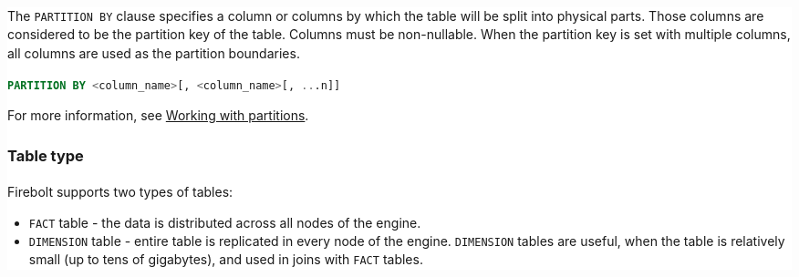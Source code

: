 The `PARTITION BY` clause specifies a column or columns by which the table will be split into physical parts. Those columns are considered to be the partition key of the table. Columns must be non-nullable. When the partition key is set with multiple columns, all columns are used as the partition boundaries.

```sql
PARTITION BY <column_name>[, <column_name>[, ...n]]
```

For more information, see [Working with partitions](../../working-with-partitions.md).

### Table type

Firebolt supports two types of tables:
    
* `FACT` table - the data is distributed across all nodes of the engine.
* `DIMENSION` table - entire table is replicated in every node of the engine. `DIMENSION` tables are useful, when the table is relatively small (up to tens of gigabytes), and used in joins with `FACT` tables.
    
